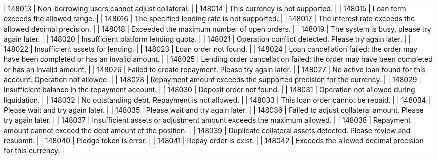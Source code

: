 | 148013 | Non-borrowing users cannot adjust collateral.                                                  |
| 148014 | This currency is not supported.                                                                |
| 148015 | Loan term exceeds the allowed range.                                                           |
| 148016 | The specified lending rate is not supported.                                                   |
| 148017 | The interest rate exceeds the allowed decimal precision.                                       |
| 148018 | Exceeded the maximum number of open orders.                                                    |
| 148019 | The system is busy, please try again later.                                                    |
| 148020 | Insufficient platform lending quota.                                                           |
| 148021 | Operation conflict detected. Please try again later.                                           |
| 148022 | Insufficient assets for lending.                                                               |
| 148023 | Loan order not found.                                                                          |
| 148024 | Loan cancellation failed: the order may have been completed or has an invalid amount.          |
| 148025 | Lending order cancellation failed: the order may have been completed or has an invalid amount. |
| 148026 | Failed to create repayment. Please try again later.                                            |
| 148027 | No active loan found for this account. Operation not allowed.                                  |
| 148028 | Repayment amount exceeds the supported precision for the currency.                             |
| 148029 | Insufficient balance in the repayment account.                                                 |
| 148030 | Deposit order not found.                                                                       |
| 148031 | Operation not allowed during liquidation.                                                      |
| 148032 | No outstanding debt. Repayment is not allowed.                                                 |
| 148033 | This loan order cannot be repaid.                                                              |
| 148034 | Please wait and try again later.                                                               |
| 148035 | Please wait and try again later.                                                               |
| 148036 | Failed to adjust collateral amount. Please try again later.                                    |
| 148037 | Insufficient assets or adjustment amount exceeds the maximum allowed.                          |
| 148038 | Repayment amount cannot exceed the debt amount of the position.                                |
| 148039 | Duplicate collateral assets detected. Please review and resubmit.                              |
| 148040 | Pledge token is error.                                                                         |
| 148041 | Repay order is exist.                                                                          |
| 148042 | Exceeds the allowed decimal precision for this currency.                                       |
